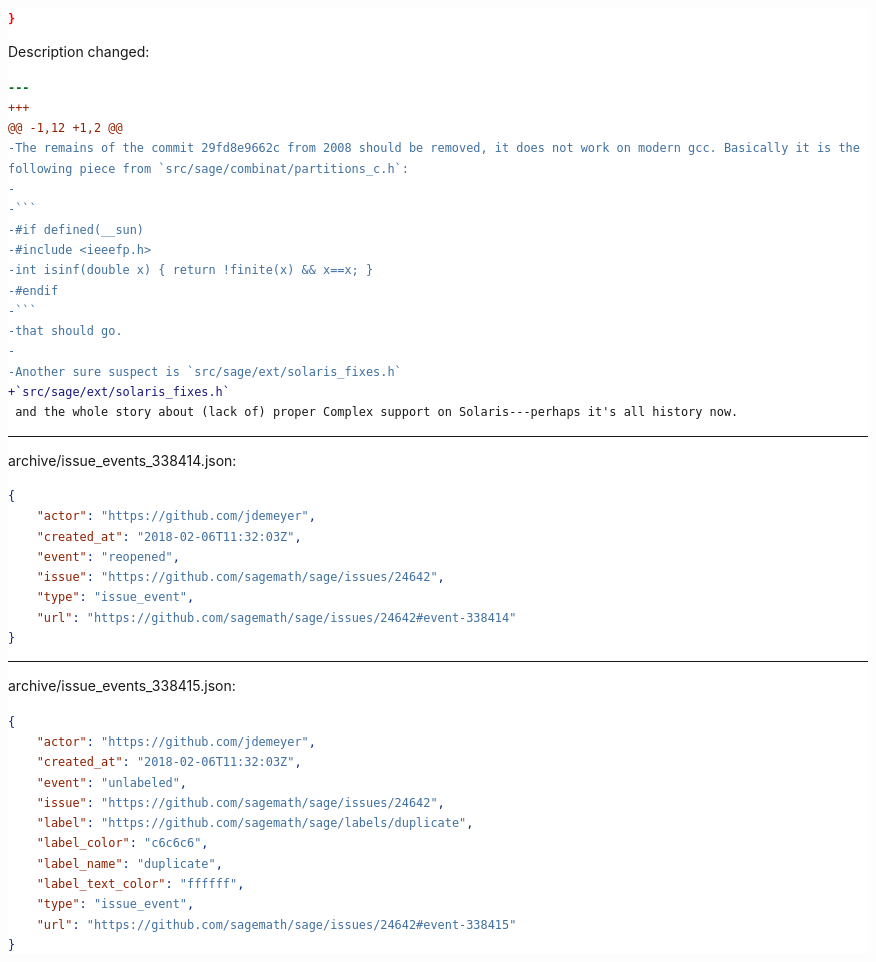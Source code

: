 ```json
}
```

Description changed:
``````diff
--- 
+++ 
@@ -1,12 +1,2 @@
-The remains of the commit 29fd8e9662c from 2008 should be removed, it does not work on modern gcc. Basically it is the following piece from `src/sage/combinat/partitions_c.h`:
-
-```
-#if defined(__sun)
-#include <ieeefp.h>
-int isinf(double x) { return !finite(x) && x==x; }
-#endif
-```
-that should go.
-
-Another sure suspect is `src/sage/ext/solaris_fixes.h`
+`src/sage/ext/solaris_fixes.h`
 and the whole story about (lack of) proper Complex support on Solaris---perhaps it's all history now.
``````




---

archive/issue_events_338414.json:
```json
{
    "actor": "https://github.com/jdemeyer",
    "created_at": "2018-02-06T11:32:03Z",
    "event": "reopened",
    "issue": "https://github.com/sagemath/sage/issues/24642",
    "type": "issue_event",
    "url": "https://github.com/sagemath/sage/issues/24642#event-338414"
}
```



---

archive/issue_events_338415.json:
```json
{
    "actor": "https://github.com/jdemeyer",
    "created_at": "2018-02-06T11:32:03Z",
    "event": "unlabeled",
    "issue": "https://github.com/sagemath/sage/issues/24642",
    "label": "https://github.com/sagemath/sage/labels/duplicate",
    "label_color": "c6c6c6",
    "label_name": "duplicate",
    "label_text_color": "ffffff",
    "type": "issue_event",
    "url": "https://github.com/sagemath/sage/issues/24642#event-338415"
}
```

